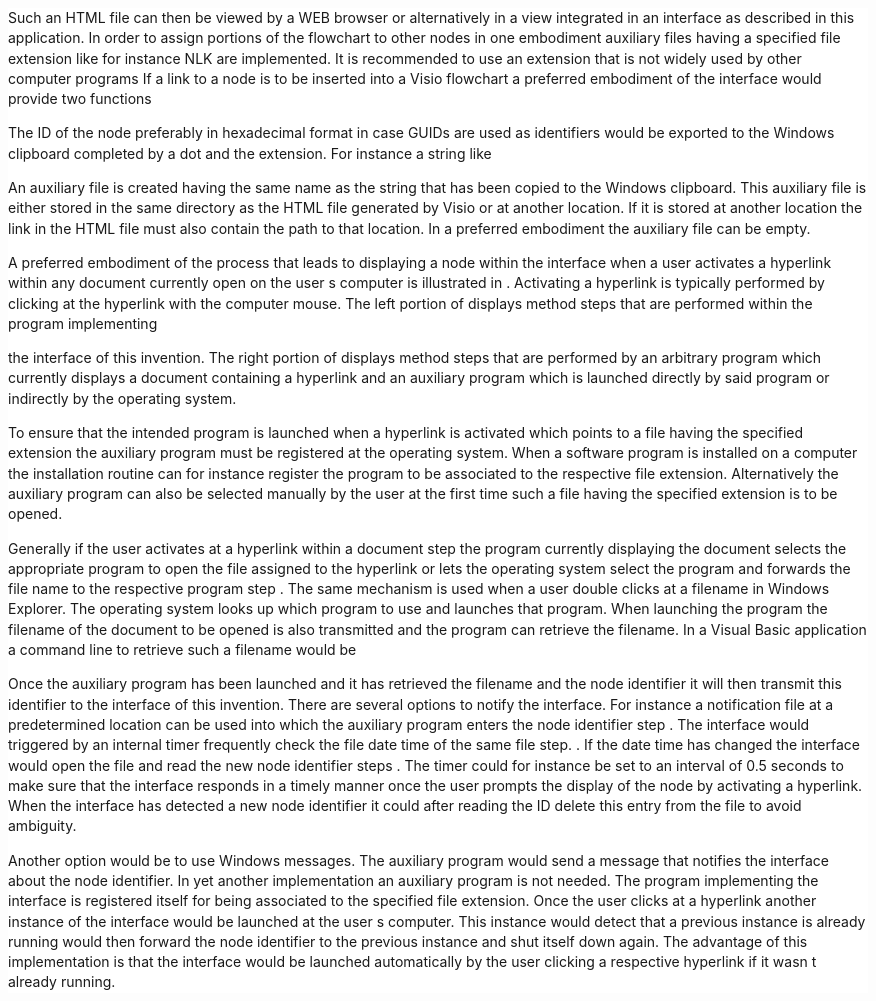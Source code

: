 Such an HTML file can then be viewed by a WEB browser or alternatively in a view integrated in an interface as described in this application. In order to assign portions of the flowchart to other nodes in one embodiment auxiliary files having a specified file extension like for instance NLK are implemented. It is recommended to use an extension that is not widely used by other computer programs If a link to a node is to be inserted into a Visio flowchart a preferred embodiment of the interface would provide two functions 

The ID of the node preferably in hexadecimal format in case GUIDs are used as identifiers would be exported to the Windows clipboard completed by a dot and the extension. For instance a string like

An auxiliary file is created having the same name as the string that has been copied to the Windows clipboard. This auxiliary file is either stored in the same directory as the HTML file generated by Visio or at another location. If it is stored at another location the link in the HTML file must also contain the path to that location. In a preferred embodiment the auxiliary file can be empty.

A preferred embodiment of the process that leads to displaying a node within the interface when a user activates a hyperlink within any document currently open on the user s computer is illustrated in . Activating a hyperlink is typically performed by clicking at the hyperlink with the computer mouse. The left portion of displays method steps that are performed within the program implementing

the interface of this invention. The right portion of displays method steps that are performed by an arbitrary program which currently displays a document containing a hyperlink and an auxiliary program which is launched directly by said program or indirectly by the operating system.

To ensure that the intended program is launched when a hyperlink is activated which points to a file having the specified extension the auxiliary program must be registered at the operating system. When a software program is installed on a computer the installation routine can for instance register the program to be associated to the respective file extension. Alternatively the auxiliary program can also be selected manually by the user at the first time such a file having the specified extension is to be opened.

Generally if the user activates at a hyperlink within a document step the program currently displaying the document selects the appropriate program to open the file assigned to the hyperlink or lets the operating system select the program and forwards the file name to the respective program step . The same mechanism is used when a user double clicks at a filename in Windows Explorer. The operating system looks up which program to use and launches that program. When launching the program the filename of the document to be opened is also transmitted and the program can retrieve the filename. In a Visual Basic application a command line to retrieve such a filename would be 

Once the auxiliary program has been launched and it has retrieved the filename and the node identifier it will then transmit this identifier to the interface of this invention. There are several options to notify the interface. For instance a notification file at a predetermined location can be used into which the auxiliary program enters the node identifier step . The interface would triggered by an internal timer frequently check the file date time of the same file step. . If the date time has changed the interface would open the file and read the new node identifier steps . The timer could for instance be set to an interval of 0.5 seconds to make sure that the interface responds in a timely manner once the user prompts the display of the node by activating a hyperlink. When the interface has detected a new node identifier it could after reading the ID delete this entry from the file to avoid ambiguity.

Another option would be to use Windows messages. The auxiliary program would send a message that notifies the interface about the node identifier. In yet another implementation an auxiliary program is not needed. The program implementing the interface is registered itself for being associated to the specified file extension. Once the user clicks at a hyperlink another instance of the interface would be launched at the user s computer. This instance would detect that a previous instance is already running would then forward the node identifier to the previous instance and shut itself down again. The advantage of this implementation is that the interface would be launched automatically by the user clicking a respective hyperlink if it wasn t already running.
